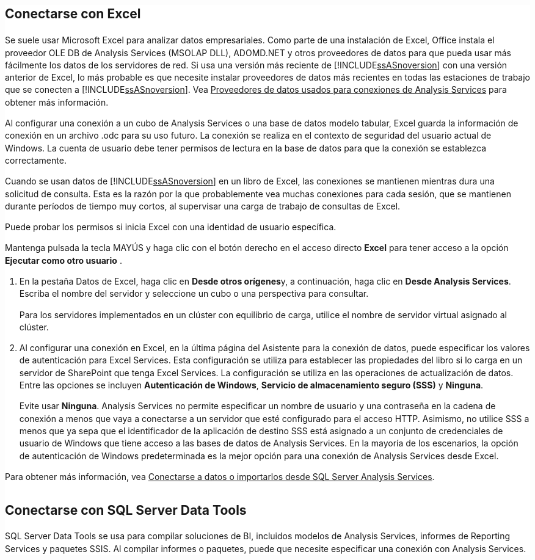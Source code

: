 ##  <a name="bkmk_excel"></a> Conectarse con Excel  
 Se suele usar Microsoft Excel para analizar datos empresariales. Como parte de una instalación de Excel, Office instala el proveedor OLE DB de Analysis Services (MSOLAP DLL), ADOMD.NET y otros proveedores de datos para que pueda usar más fácilmente los datos de los servidores de red. Si usa una versión más reciente de [!INCLUDE[ssASnoversion](../../includes/ssasnoversion-md.md)] con una versión anterior de Excel, lo más probable es que necesite instalar proveedores de datos más recientes en todas las estaciones de trabajo que se conecten a [!INCLUDE[ssASnoversion](../../includes/ssasnoversion-md.md)]. Vea [Proveedores de datos usados para conexiones de Analysis Services](data-providers-used-for-analysis-services-connections.md) para obtener más información.  
  
 Al configurar una conexión a un cubo de Analysis Services o una base de datos modelo tabular, Excel guarda la información de conexión en un archivo .odc para su uso futuro. La conexión se realiza en el contexto de seguridad del usuario actual de Windows. La cuenta de usuario debe tener permisos de lectura en la base de datos para que la conexión se establezca correctamente.  
  
 Cuando se usan datos de [!INCLUDE[ssASnoversion](../../includes/ssasnoversion-md.md)] en un libro de Excel, las conexiones se mantienen mientras dura una solicitud de consulta. Esta es la razón por la que probablemente vea muchas conexiones para cada sesión, que se mantienen durante períodos de tiempo muy cortos, al supervisar una carga de trabajo de consultas de Excel.  
  
 Puede probar los permisos si inicia Excel con una identidad de usuario específica.  
  
 Mantenga pulsada la tecla MAYÚS y haga clic con el botón derecho en el acceso directo **Excel** para tener acceso a la opción **Ejecutar como otro usuario** .  
  
1.  En la pestaña Datos de Excel, haga clic en **Desde otros orígenes**y, a continuación, haga clic en **Desde Analysis Services**. Escriba el nombre del servidor y seleccione un cubo o una perspectiva para consultar.  
  
     Para los servidores implementados en un clúster con equilibrio de carga, utilice el nombre de servidor virtual asignado al clúster.  
  
2.  Al configurar una conexión en Excel, en la última página del Asistente para la conexión de datos, puede especificar los valores de autenticación para Excel Services. Esta configuración se utiliza para establecer las propiedades del libro si lo carga en un servidor de SharePoint que tenga Excel Services. La configuración se utiliza en las operaciones de actualización de datos. Entre las opciones se incluyen **Autenticación de Windows**, **Servicio de almacenamiento seguro (SSS)** y **Ninguna**.  
  
     Evite usar **Ninguna**. Analysis Services no permite especificar un nombre de usuario y una contraseña en la cadena de conexión a menos que vaya a conectarse a un servidor que esté configurado para el acceso HTTP. Asimismo, no utilice SSS a menos que ya sepa que el identificador de la aplicación de destino SSS está asignado a un conjunto de credenciales de usuario de Windows que tiene acceso a las bases de datos de Analysis Services. En la mayoría de los escenarios, la opción de autenticación de Windows predeterminada es la mejor opción para una conexión de Analysis Services desde Excel.  
  
 Para obtener más información, vea [Conectarse a datos o importarlos desde SQL Server Analysis Services](https://go.microsoft.com/fwlink/?linkID=215150).  
  
##  <a name="bkmk_SSDT"></a> Conectarse con SQL Server Data Tools  
 SQL Server Data Tools se usa para compilar soluciones de BI, incluidos modelos de Analysis Services, informes de Reporting Services y paquetes SSIS. Al compilar informes o paquetes, puede que necesite especificar una conexión con Analysis Services.  
  